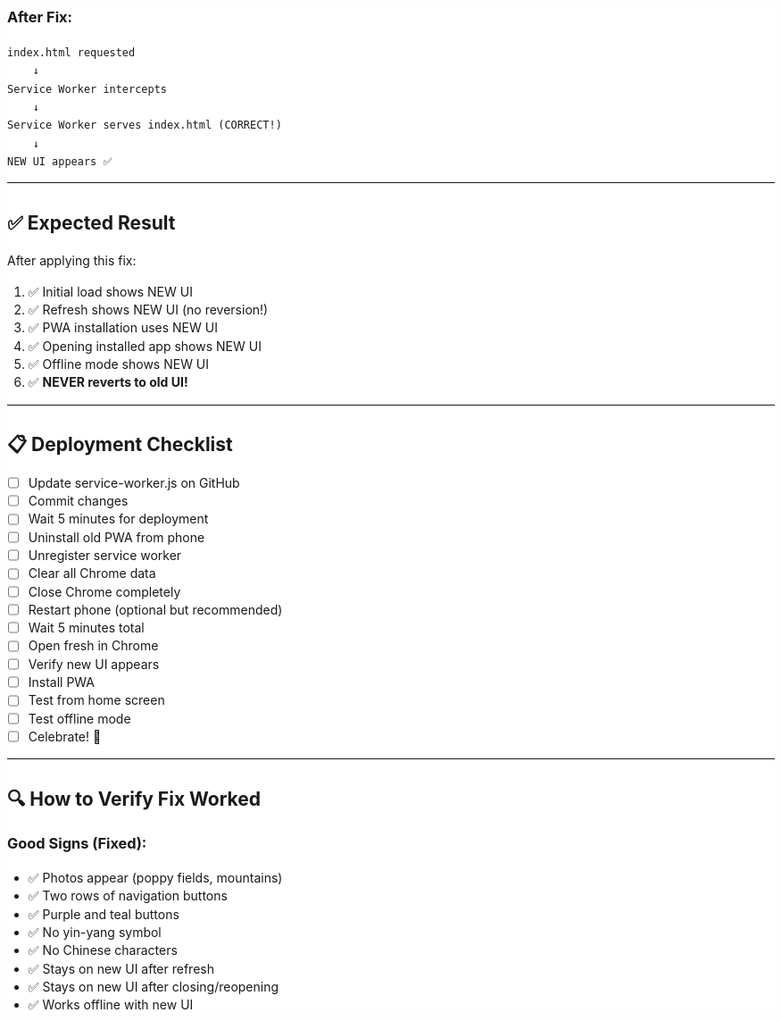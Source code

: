 ### **After Fix:**
```
index.html requested
    ↓
Service Worker intercepts
    ↓
Service Worker serves index.html (CORRECT!)
    ↓
NEW UI appears ✅
```

---

## ✅ Expected Result

After applying this fix:

1. ✅ Initial load shows NEW UI
2. ✅ Refresh shows NEW UI (no reversion!)
3. ✅ PWA installation uses NEW UI
4. ✅ Opening installed app shows NEW UI
5. ✅ Offline mode shows NEW UI
6. ✅ **NEVER reverts to old UI!**

---

## 📋 Deployment Checklist

- [ ] Update service-worker.js on GitHub
- [ ] Commit changes
- [ ] Wait 5 minutes for deployment
- [ ] Uninstall old PWA from phone
- [ ] Unregister service worker
- [ ] Clear all Chrome data
- [ ] Close Chrome completely
- [ ] Restart phone (optional but recommended)
- [ ] Wait 5 minutes total
- [ ] Open fresh in Chrome
- [ ] Verify new UI appears
- [ ] Install PWA
- [ ] Test from home screen
- [ ] Test offline mode
- [ ] Celebrate! 🎉

---

## 🔍 How to Verify Fix Worked

### **Good Signs (Fixed):**
- ✅ Photos appear (poppy fields, mountains)
- ✅ Two rows of navigation buttons
- ✅ Purple and teal buttons
- ✅ No yin-yang symbol
- ✅ No Chinese characters
- ✅ Stays on new UI after refresh
- ✅ Stays on new UI after closing/reopening
- ✅ Works offline with new UI
